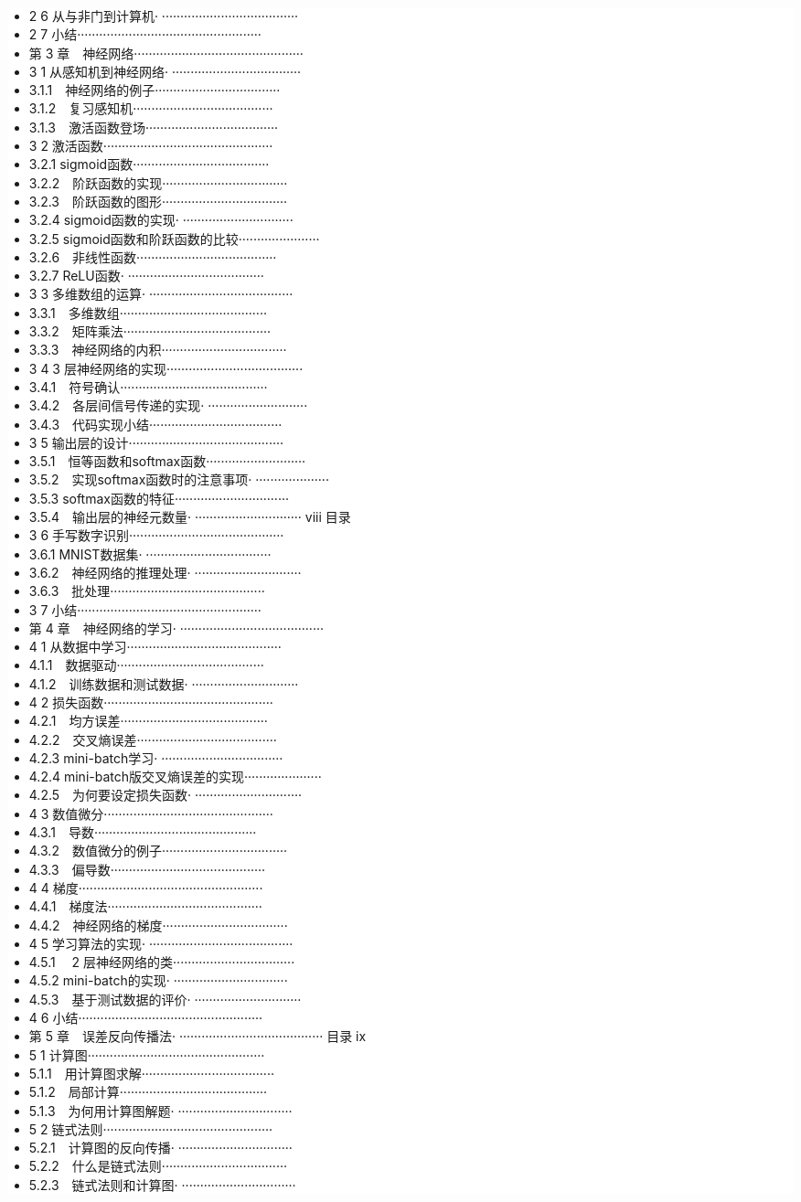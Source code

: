 -   2 6 从与非门到计算机· ·····································
-   2 7 小结··················································
-   第 3 章　神经网络··············································
-   3 1 从感知机到神经网络· ···································
-   3.1.1　神经网络的例子··································
-   3.1.2　复习感知机······································
-   3.1.3　激活函数登场····································
-   3 2 激活函数··············································
-   3.2.1 sigmoid函数·····································
-   3.2.2　阶跃函数的实现··································
-   3.2.3　阶跃函数的图形··································
-   3.2.4 sigmoid函数的实现· ······························
-   3.2.5 sigmoid函数和阶跃函数的比较······················
-   3.2.6　非线性函数······································
-   3.2.7 ReLU函数· ·····································
-   3 3 多维数组的运算· ·······································
-   3.3.1　多维数组········································
-   3.3.2　矩阵乘法········································
-   3.3.3　神经网络的内积··································
-   3 4 3 层神经网络的实现·····································
-   3.4.1　符号确认········································
-   3.4.2　各层间信号传递的实现· ···························
-   3.4.3　代码实现小结····································
-   3 5 输出层的设计··········································
-   3.5.1　恒等函数和softmax函数···························
-   3.5.2　实现softmax函数时的注意事项· ····················
-   3.5.3 softmax函数的特征·······························
-   3.5.4　输出层的神经元数量· ····························· viii 目录
-   3 6 手写数字识别··········································
-   3.6.1 MNIST数据集· ··································
-   3.6.2　神经网络的推理处理· ·····························
-   3.6.3　批处理··········································
-   3 7 小结··················································
-   第 4 章　神经网络的学习· ·······································
-   4 1 从数据中学习··········································
-   4.1.1　数据驱动········································
-   4.1.2　训练数据和测试数据· ·····························
-   4 2 损失函数··············································
-   4.2.1　均方误差········································
-   4.2.2　交叉熵误差······································
-   4.2.3 mini-batch学习· ·································
-   4.2.4 mini-batch版交叉熵误差的实现·····················
-   4.2.5　为何要设定损失函数· ·····························
-   4 3 数值微分··············································
-   4.3.1　导数············································
-   4.3.2　数值微分的例子··································
-   4.3.3　偏导数··········································
-   4 4 梯度··················································
-   4.4.1　梯度法··········································
-   4.4.2　神经网络的梯度··································
-   4 5 学习算法的实现· ·······································
-   4.5.1 　2 层神经网络的类·································
-   4.5.2 mini-batch的实现· ·······························
-   4.5.3　基于测试数据的评价· ·····························
-   4 6 小结··················································
-   第 5 章　误差反向传播法· ······································· 目录 ix
-   5 1 计算图················································
-   5.1.1　用计算图求解····································
-   5.1.2　局部计算········································
-   5.1.3　为何用计算图解题· ·······························
-   5 2 链式法则··············································
-   5.2.1　计算图的反向传播· ·······························
-   5.2.2　什么是链式法则··································
-   5.2.3　链式法则和计算图· ·······························